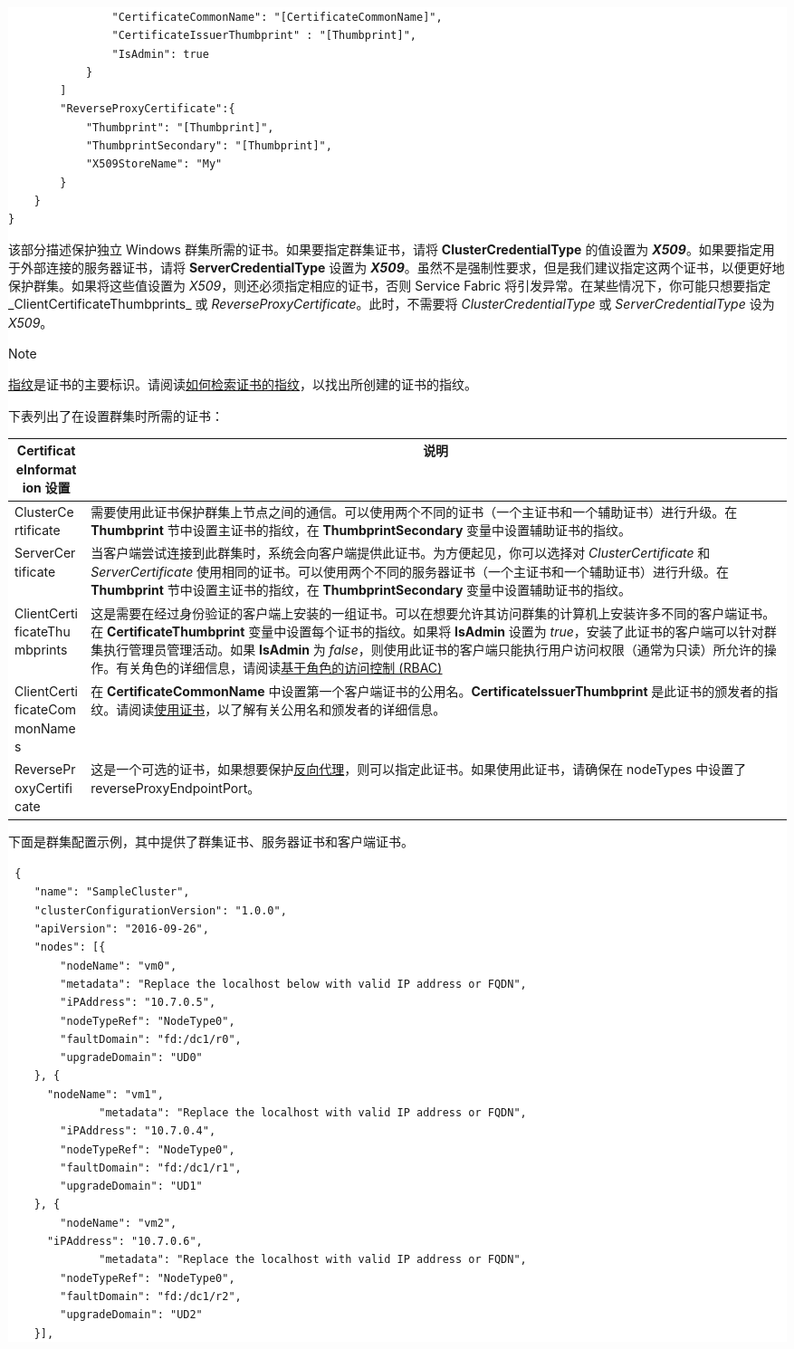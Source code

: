```
                "CertificateCommonName": "[CertificateCommonName]",
                "CertificateIssuerThumbprint" : "[Thumbprint]",
                "IsAdmin": true
            }
        ]
        "ReverseProxyCertificate":{
            "Thumbprint": "[Thumbprint]",
            "ThumbprintSecondary": "[Thumbprint]",
            "X509StoreName": "My"
        }
    }
}
```

该部分描述保护独立 Windows 群集所需的证书。如果要指定群集证书，请将 **ClusterCredentialType** 的值设置为 _**X509**_。如果要指定用于外部连接的服务器证书，请将 **ServerCredentialType** 设置为 _**X509**_。虽然不是强制性要求，但是我们建议指定这两个证书，以便更好地保护群集。如果将这些值设置为 *X509*，则还必须指定相应的证书，否则 Service Fabric 将引发异常。在某些情况下，你可能只想要指定_ClientCertificateThumbprints_ 或 _ReverseProxyCertificate_。此时，不需要将 _ClusterCredentialType_ 或 _ServerCredentialType_ 设为 _X509_。

>[!NOTE]
> [指纹](https://en.wikipedia.org/wiki/Public_key_fingerprint)是证书的主要标识。请阅读[如何检索证书的指纹](https://msdn.microsoft.com/zh-cn/library/ms734695.aspx)，以找出所创建的证书的指纹。

下表列出了在设置群集时所需的证书：

| **CertificateInformation 设置** | **说明** |
| --- | --- |
| ClusterCertificate |需要使用此证书保护群集上节点之间的通信。可以使用两个不同的证书（一个主证书和一个辅助证书）进行升级。在 **Thumbprint** 节中设置主证书的指纹，在 **ThumbprintSecondary** 变量中设置辅助证书的指纹。 |
| ServerCertificate |当客户端尝试连接到此群集时，系统会向客户端提供此证书。为方便起见，你可以选择对 *ClusterCertificate* 和 *ServerCertificate* 使用相同的证书。可以使用两个不同的服务器证书（一个主证书和一个辅助证书）进行升级。在 **Thumbprint** 节中设置主证书的指纹，在 **ThumbprintSecondary** 变量中设置辅助证书的指纹。 |
|ClientCertificateThumbprints|这是需要在经过身份验证的客户端上安装的一组证书。可以在想要允许其访问群集的计算机上安装许多不同的客户端证书。在 **CertificateThumbprint** 变量中设置每个证书的指纹。如果将 **IsAdmin** 设置为 *true*，安装了此证书的客户端可以针对群集执行管理员管理活动。如果 **IsAdmin** 为 *false*，则使用此证书的客户端只能执行用户访问权限（通常为只读）所允许的操作。有关角色的详细信息，请阅读[基于角色的访问控制 (RBAC)](./service-fabric-cluster-security.md#role-based-access-control-rbac) |
|ClientCertificateCommonNames|在 **CertificateCommonName** 中设置第一个客户端证书的公用名。**CertificateIssuerThumbprint** 是此证书的颁发者的指纹。请阅读[使用证书](https://msdn.microsoft.com/zh-cn/library/ms731899.aspx)，以了解有关公用名和颁发者的详细信息。|
| ReverseProxyCertificate |这是一个可选的证书，如果想要保护[反向代理](./service-fabric-reverseproxy.md)，则可以指定此证书。如果使用此证书，请确保在 nodeTypes 中设置了 reverseProxyEndpointPort。 |

下面是群集配置示例，其中提供了群集证书、服务器证书和客户端证书。

```
 {
    "name": "SampleCluster",
    "clusterConfigurationVersion": "1.0.0",
    "apiVersion": "2016-09-26",
    "nodes": [{
        "nodeName": "vm0",
        "metadata": "Replace the localhost below with valid IP address or FQDN",
        "iPAddress": "10.7.0.5",
        "nodeTypeRef": "NodeType0",
        "faultDomain": "fd:/dc1/r0",
        "upgradeDomain": "UD0"
    }, {
      "nodeName": "vm1",
              "metadata": "Replace the localhost with valid IP address or FQDN",
        "iPAddress": "10.7.0.4",
        "nodeTypeRef": "NodeType0",
        "faultDomain": "fd:/dc1/r1",
        "upgradeDomain": "UD1"
    }, {
        "nodeName": "vm2",
      "iPAddress": "10.7.0.6",
              "metadata": "Replace the localhost with valid IP address or FQDN",
        "nodeTypeRef": "NodeType0",
        "faultDomain": "fd:/dc1/r2",
        "upgradeDomain": "UD2"
    }],
```